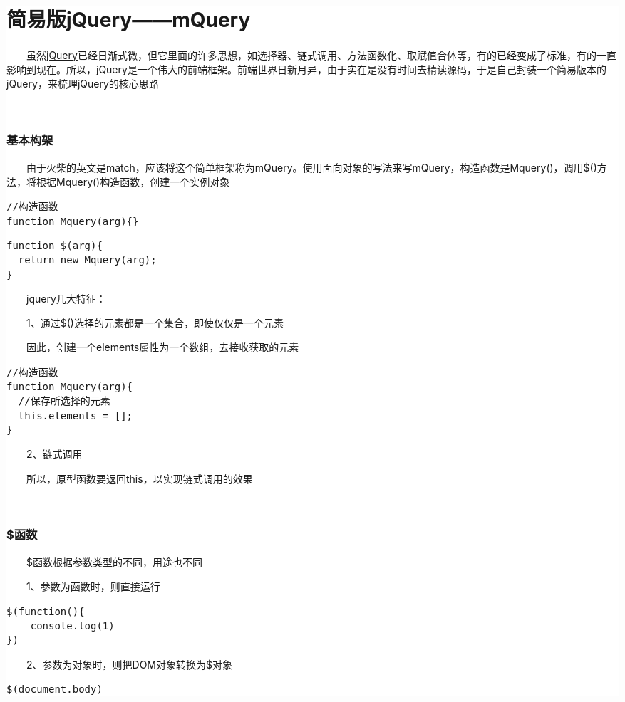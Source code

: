 # 简易版jQuery——mQuery

　　虽然[jQuery](http://www.cnblogs.com/xiaohuochai/p/6489658.html)已经日渐式微，但它里面的许多思想，如选择器、链式调用、方法函数化、取赋值合体等，有的已经变成了标准，有的一直影响到现在。所以，jQuery是一个伟大的前端框架。前端世界日新月异，由于实在是没有时间去精读源码，于是自己封装一个简易版本的jQuery，来梳理jQuery的核心思路

&nbsp;

### 基本构架

　　由于火柴的英文是match，应该将这个简单框架称为mQuery。使用面向对象的写法来写mQuery，构造函数是Mquery()，调用$()方法，将根据Mquery()构造函数，创建一个实例对象

<div class="cnblogs_code">
<pre>//构造函数
function Mquery(arg){}</pre>
</div>
<div class="cnblogs_code">
<pre>function $(arg){
  return new Mquery(arg);
} </pre>
</div>

　　jquery几大特征：

　　1、通过$()选择的元素都是一个集合，即使仅仅是一个元素

　　因此，创建一个elements属性为一个数组，去接收获取的元素

<div class="cnblogs_code">
<pre>//构造函数
function Mquery(arg){
  //保存所选择的元素
  this.elements = [];
}</pre>
</div>

　　2、链式调用

　　所以，原型函数要返回this，以实现链式调用的效果

&nbsp;

### $函数

　　$函数根据参数类型的不同，用途也不同

　　1、参数为函数时，则直接运行

<div class="cnblogs_code">
<pre>$(function(){
    console.log(1)
})</pre>
</div>

　　2、参数为对象时，则把DOM对象转换为$对象

<div class="cnblogs_code">
<pre>$(document.body)</pre>
</div>
